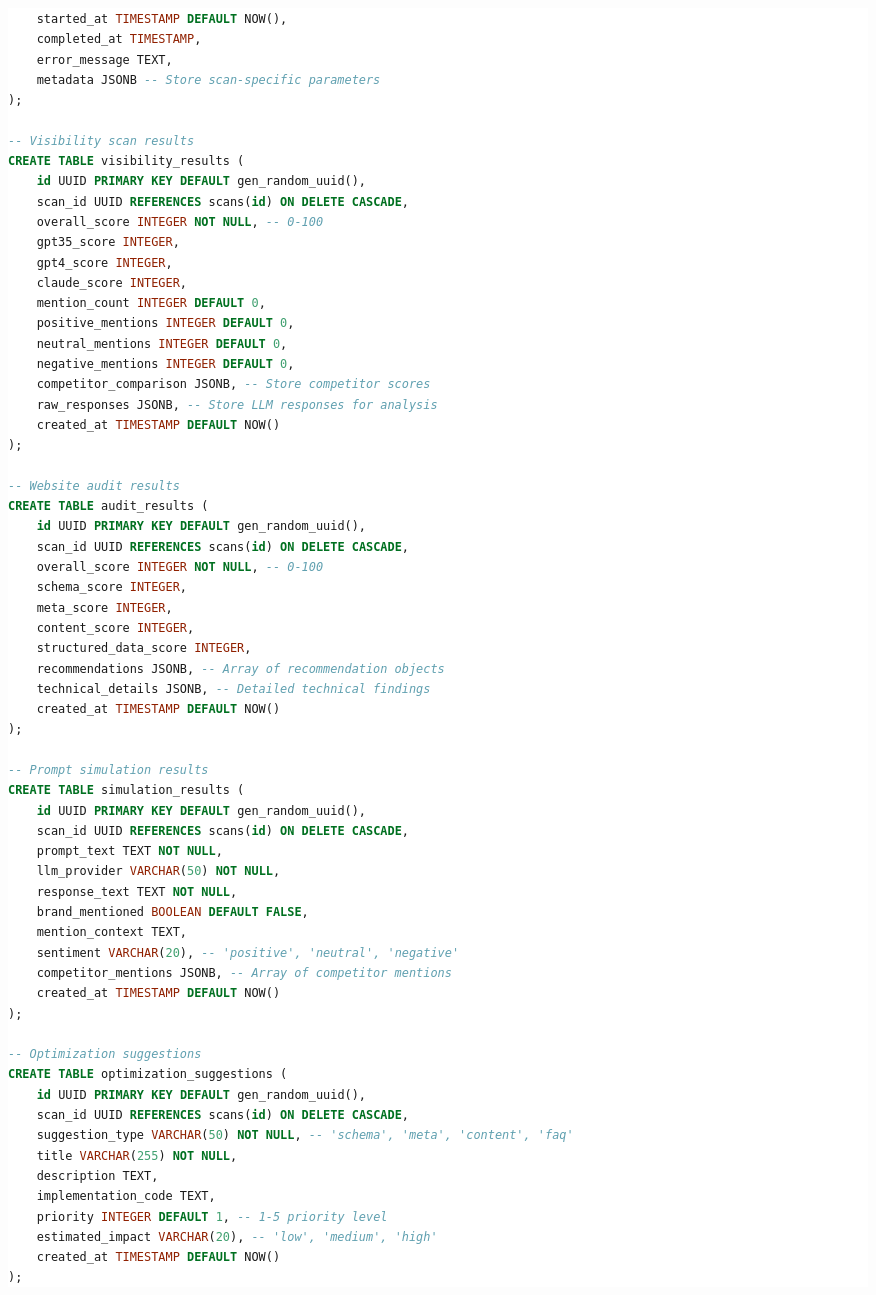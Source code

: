 ```sql
    started_at TIMESTAMP DEFAULT NOW(),
    completed_at TIMESTAMP,
    error_message TEXT,
    metadata JSONB -- Store scan-specific parameters
);

-- Visibility scan results
CREATE TABLE visibility_results (
    id UUID PRIMARY KEY DEFAULT gen_random_uuid(),
    scan_id UUID REFERENCES scans(id) ON DELETE CASCADE,
    overall_score INTEGER NOT NULL, -- 0-100
    gpt35_score INTEGER,
    gpt4_score INTEGER,
    claude_score INTEGER,
    mention_count INTEGER DEFAULT 0,
    positive_mentions INTEGER DEFAULT 0,
    neutral_mentions INTEGER DEFAULT 0,
    negative_mentions INTEGER DEFAULT 0,
    competitor_comparison JSONB, -- Store competitor scores
    raw_responses JSONB, -- Store LLM responses for analysis
    created_at TIMESTAMP DEFAULT NOW()
);

-- Website audit results
CREATE TABLE audit_results (
    id UUID PRIMARY KEY DEFAULT gen_random_uuid(),
    scan_id UUID REFERENCES scans(id) ON DELETE CASCADE,
    overall_score INTEGER NOT NULL, -- 0-100
    schema_score INTEGER,
    meta_score INTEGER,
    content_score INTEGER,
    structured_data_score INTEGER,
    recommendations JSONB, -- Array of recommendation objects
    technical_details JSONB, -- Detailed technical findings
    created_at TIMESTAMP DEFAULT NOW()
);

-- Prompt simulation results
CREATE TABLE simulation_results (
    id UUID PRIMARY KEY DEFAULT gen_random_uuid(),
    scan_id UUID REFERENCES scans(id) ON DELETE CASCADE,
    prompt_text TEXT NOT NULL,
    llm_provider VARCHAR(50) NOT NULL,
    response_text TEXT NOT NULL,
    brand_mentioned BOOLEAN DEFAULT FALSE,
    mention_context TEXT,
    sentiment VARCHAR(20), -- 'positive', 'neutral', 'negative'
    competitor_mentions JSONB, -- Array of competitor mentions
    created_at TIMESTAMP DEFAULT NOW()
);

-- Optimization suggestions
CREATE TABLE optimization_suggestions (
    id UUID PRIMARY KEY DEFAULT gen_random_uuid(),
    scan_id UUID REFERENCES scans(id) ON DELETE CASCADE,
    suggestion_type VARCHAR(50) NOT NULL, -- 'schema', 'meta', 'content', 'faq'
    title VARCHAR(255) NOT NULL,
    description TEXT,
    implementation_code TEXT,
    priority INTEGER DEFAULT 1, -- 1-5 priority level
    estimated_impact VARCHAR(20), -- 'low', 'medium', 'high'
    created_at TIMESTAMP DEFAULT NOW()
);
```